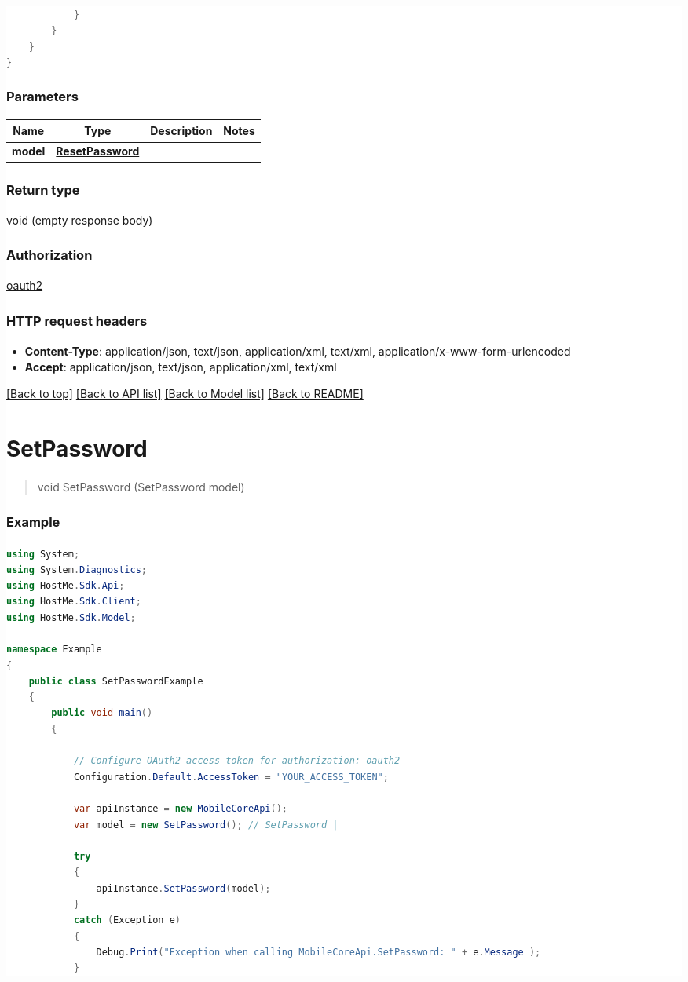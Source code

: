 ```csharp
            }
        }
    }
}
```

### Parameters

Name | Type | Description  | Notes
------------- | ------------- | ------------- | -------------
 **model** | [**ResetPassword**](ResetPassword.md)|  | 

### Return type

void (empty response body)

### Authorization

[oauth2](../README.md#oauth2)

### HTTP request headers

 - **Content-Type**: application/json, text/json, application/xml, text/xml, application/x-www-form-urlencoded
 - **Accept**: application/json, text/json, application/xml, text/xml

[[Back to top]](#) [[Back to API list]](../README.md#documentation-for-api-endpoints) [[Back to Model list]](../README.md#documentation-for-models) [[Back to README]](../README.md)

<a name="setpassword"></a>
# **SetPassword**
> void SetPassword (SetPassword model)



### Example
```csharp
using System;
using System.Diagnostics;
using HostMe.Sdk.Api;
using HostMe.Sdk.Client;
using HostMe.Sdk.Model;

namespace Example
{
    public class SetPasswordExample
    {
        public void main()
        {
            
            // Configure OAuth2 access token for authorization: oauth2
            Configuration.Default.AccessToken = "YOUR_ACCESS_TOKEN";

            var apiInstance = new MobileCoreApi();
            var model = new SetPassword(); // SetPassword | 

            try
            {
                apiInstance.SetPassword(model);
            }
            catch (Exception e)
            {
                Debug.Print("Exception when calling MobileCoreApi.SetPassword: " + e.Message );
            }
```